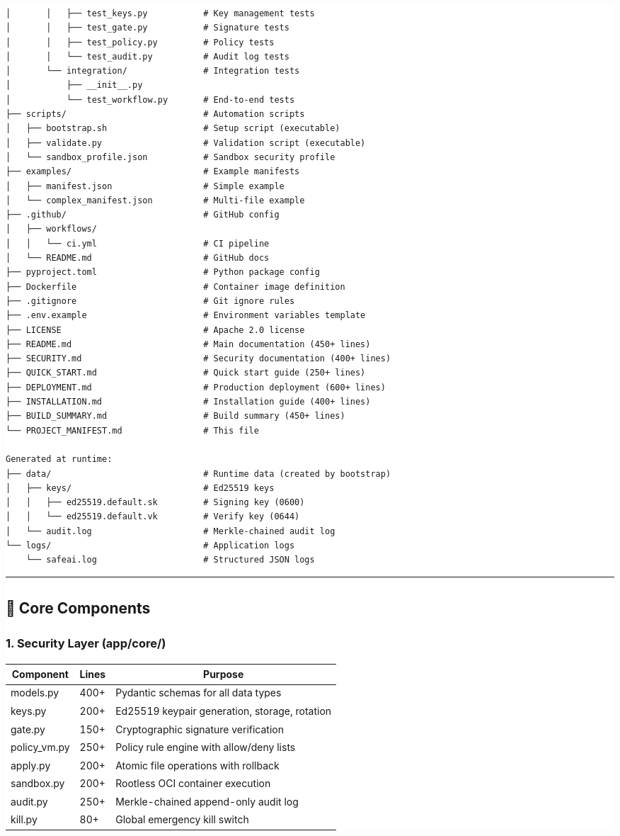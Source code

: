 ```
│       │   ├── test_keys.py           # Key management tests
│       │   ├── test_gate.py           # Signature tests
│       │   ├── test_policy.py         # Policy tests
│       │   └── test_audit.py          # Audit log tests
│       └── integration/               # Integration tests
│           ├── __init__.py
│           └── test_workflow.py       # End-to-end tests
├── scripts/                           # Automation scripts
│   ├── bootstrap.sh                   # Setup script (executable)
│   ├── validate.py                    # Validation script (executable)
│   └── sandbox_profile.json           # Sandbox security profile
├── examples/                          # Example manifests
│   ├── manifest.json                  # Simple example
│   └── complex_manifest.json          # Multi-file example
├── .github/                           # GitHub config
│   ├── workflows/
│   │   └── ci.yml                     # CI pipeline
│   └── README.md                      # GitHub docs
├── pyproject.toml                     # Python package config
├── Dockerfile                         # Container image definition
├── .gitignore                         # Git ignore rules
├── .env.example                       # Environment variables template
├── LICENSE                            # Apache 2.0 license
├── README.md                          # Main documentation (450+ lines)
├── SECURITY.md                        # Security documentation (400+ lines)
├── QUICK_START.md                     # Quick start guide (250+ lines)
├── DEPLOYMENT.md                      # Production deployment (600+ lines)
├── INSTALLATION.md                    # Installation guide (400+ lines)
├── BUILD_SUMMARY.md                   # Build summary (450+ lines)
└── PROJECT_MANIFEST.md                # This file

Generated at runtime:
├── data/                              # Runtime data (created by bootstrap)
│   ├── keys/                          # Ed25519 keys
│   │   ├── ed25519.default.sk         # Signing key (0600)
│   │   └── ed25519.default.vk         # Verify key (0644)
│   └── audit.log                      # Merkle-chained audit log
└── logs/                              # Application logs
    └── safeai.log                     # Structured JSON logs
```

---

## 🎯 Core Components

### 1. Security Layer (app/core/)

| Component | Lines | Purpose |
|-----------|-------|---------|
| models.py | 400+ | Pydantic schemas for all data types |
| keys.py | 200+ | Ed25519 keypair generation, storage, rotation |
| gate.py | 150+ | Cryptographic signature verification |
| policy_vm.py | 250+ | Policy rule engine with allow/deny lists |
| apply.py | 200+ | Atomic file operations with rollback |
| sandbox.py | 200+ | Rootless OCI container execution |
| audit.py | 250+ | Merkle-chained append-only audit log |
| kill.py | 80+ | Global emergency kill switch |